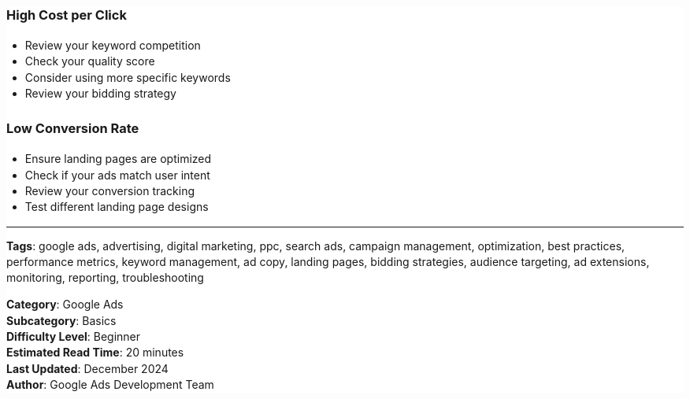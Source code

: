 ### High Cost per Click
- Review your keyword competition
- Check your quality score
- Consider using more specific keywords
- Review your bidding strategy

### Low Conversion Rate
- Ensure landing pages are optimized
- Check if your ads match user intent
- Review your conversion tracking
- Test different landing page designs

---

**Tags**: google ads, advertising, digital marketing, ppc, search ads, campaign management, optimization, best practices, performance metrics, keyword management, ad copy, landing pages, bidding strategies, audience targeting, ad extensions, monitoring, reporting, troubleshooting

**Category**: Google Ads  
**Subcategory**: Basics  
**Difficulty Level**: Beginner  
**Estimated Read Time**: 20 minutes  
**Last Updated**: December 2024  
**Author**: Google Ads Development Team
